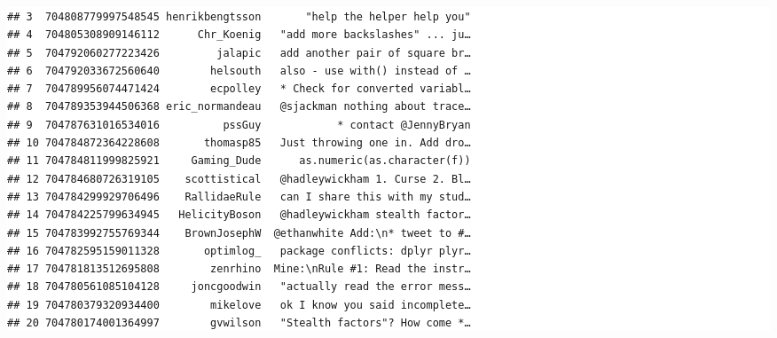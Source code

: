     ## 3  704808779997548545 henrikbengtsson       "help the helper help you"
    ## 4  704805308909146112      Chr_Koenig   "add more backslashes" ... ju…
    ## 5  704792060277223426         jalapic   add another pair of square br…
    ## 6  704792033672560640        helsouth   also - use with() instead of …
    ## 7  704789956074471424        ecpolley   * Check for converted variabl…
    ## 8  704789353944506368 eric_normandeau   @sjackman nothing about trace…
    ## 9  704787631016534016          pssGuy            * contact @JennyBryan
    ## 10 704784872364228608       thomasp85   Just throwing one in. Add dro…
    ## 11 704784811999825921     Gaming_Dude      as.numeric(as.character(f))
    ## 12 704784680726319105    scottistical   @hadleywickham 1. Curse 2. Bl…
    ## 13 704784299929706496    RallidaeRule   can I share this with my stud…
    ## 14 704784225799634945   HelicityBoson   @hadleywickham stealth factor…
    ## 15 704783992755769344    BrownJosephW  @ethanwhite Add:\n* tweet to #…
    ## 16 704782595159011328       optimlog_   package conflicts: dplyr plyr…
    ## 17 704781813512695808        zenrhino  Mine:\nRule #1: Read the instr…
    ## 18 704780561085104128     joncgoodwin   "actually read the error mess…
    ## 19 704780379320934400        mikelove   ok I know you said incomplete…
    ## 20 704780174001364997        gvwilson   "Stealth factors"? How come *…
